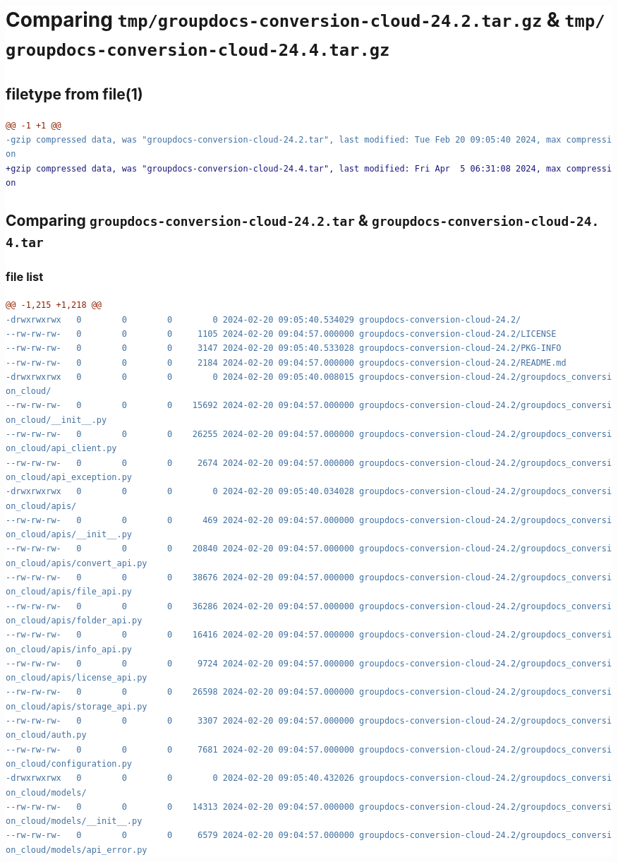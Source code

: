 # Comparing `tmp/groupdocs-conversion-cloud-24.2.tar.gz` & `tmp/groupdocs-conversion-cloud-24.4.tar.gz`

## filetype from file(1)

```diff
@@ -1 +1 @@
-gzip compressed data, was "groupdocs-conversion-cloud-24.2.tar", last modified: Tue Feb 20 09:05:40 2024, max compression
+gzip compressed data, was "groupdocs-conversion-cloud-24.4.tar", last modified: Fri Apr  5 06:31:08 2024, max compression
```

## Comparing `groupdocs-conversion-cloud-24.2.tar` & `groupdocs-conversion-cloud-24.4.tar`

### file list

```diff
@@ -1,215 +1,218 @@
-drwxrwxrwx   0        0        0        0 2024-02-20 09:05:40.534029 groupdocs-conversion-cloud-24.2/
--rw-rw-rw-   0        0        0     1105 2024-02-20 09:04:57.000000 groupdocs-conversion-cloud-24.2/LICENSE
--rw-rw-rw-   0        0        0     3147 2024-02-20 09:05:40.533028 groupdocs-conversion-cloud-24.2/PKG-INFO
--rw-rw-rw-   0        0        0     2184 2024-02-20 09:04:57.000000 groupdocs-conversion-cloud-24.2/README.md
-drwxrwxrwx   0        0        0        0 2024-02-20 09:05:40.008015 groupdocs-conversion-cloud-24.2/groupdocs_conversion_cloud/
--rw-rw-rw-   0        0        0    15692 2024-02-20 09:04:57.000000 groupdocs-conversion-cloud-24.2/groupdocs_conversion_cloud/__init__.py
--rw-rw-rw-   0        0        0    26255 2024-02-20 09:04:57.000000 groupdocs-conversion-cloud-24.2/groupdocs_conversion_cloud/api_client.py
--rw-rw-rw-   0        0        0     2674 2024-02-20 09:04:57.000000 groupdocs-conversion-cloud-24.2/groupdocs_conversion_cloud/api_exception.py
-drwxrwxrwx   0        0        0        0 2024-02-20 09:05:40.034028 groupdocs-conversion-cloud-24.2/groupdocs_conversion_cloud/apis/
--rw-rw-rw-   0        0        0      469 2024-02-20 09:04:57.000000 groupdocs-conversion-cloud-24.2/groupdocs_conversion_cloud/apis/__init__.py
--rw-rw-rw-   0        0        0    20840 2024-02-20 09:04:57.000000 groupdocs-conversion-cloud-24.2/groupdocs_conversion_cloud/apis/convert_api.py
--rw-rw-rw-   0        0        0    38676 2024-02-20 09:04:57.000000 groupdocs-conversion-cloud-24.2/groupdocs_conversion_cloud/apis/file_api.py
--rw-rw-rw-   0        0        0    36286 2024-02-20 09:04:57.000000 groupdocs-conversion-cloud-24.2/groupdocs_conversion_cloud/apis/folder_api.py
--rw-rw-rw-   0        0        0    16416 2024-02-20 09:04:57.000000 groupdocs-conversion-cloud-24.2/groupdocs_conversion_cloud/apis/info_api.py
--rw-rw-rw-   0        0        0     9724 2024-02-20 09:04:57.000000 groupdocs-conversion-cloud-24.2/groupdocs_conversion_cloud/apis/license_api.py
--rw-rw-rw-   0        0        0    26598 2024-02-20 09:04:57.000000 groupdocs-conversion-cloud-24.2/groupdocs_conversion_cloud/apis/storage_api.py
--rw-rw-rw-   0        0        0     3307 2024-02-20 09:04:57.000000 groupdocs-conversion-cloud-24.2/groupdocs_conversion_cloud/auth.py
--rw-rw-rw-   0        0        0     7681 2024-02-20 09:04:57.000000 groupdocs-conversion-cloud-24.2/groupdocs_conversion_cloud/configuration.py
-drwxrwxrwx   0        0        0        0 2024-02-20 09:05:40.432026 groupdocs-conversion-cloud-24.2/groupdocs_conversion_cloud/models/
--rw-rw-rw-   0        0        0    14313 2024-02-20 09:04:57.000000 groupdocs-conversion-cloud-24.2/groupdocs_conversion_cloud/models/__init__.py
--rw-rw-rw-   0        0        0     6579 2024-02-20 09:04:57.000000 groupdocs-conversion-cloud-24.2/groupdocs_conversion_cloud/models/api_error.py
```